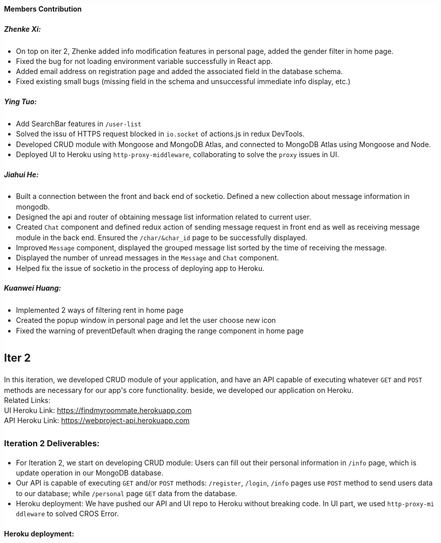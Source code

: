 
#### Members Contribution
##### Zhenke Xi: 
- On top on iter 2, Zhenke added info modification features in personal page, added the gender filter in home page.
- Fixed the bug for not loading environment variable successfully in React app.
- Added email address on registration page and added the associated field in the database schema.
- Fixed existing small bugs (missing field in the schema and unsuccessful immediate info display, etc.)

##### Ying Tuo: 
- Add SearchBar features in `/user-list`
- Solved the issu of HTTPS request blocked in `io.socket` of actions.js in redux DevTools.
- Developed CRUD module with Mongoose and MongoDB Atlas, and connected to MongoDB Atlas using Mongoose and Node.
- Deployed UI to Heroku using `http-proxy-middleware`, collaborating to solve the `proxy` issues in UI. 

##### Jiahui He: 
- Built a connection between the front and back end of socketio. Defined a new collection about message information in mongodb.
- Designed the api and router of obtaining message list information related to current user.
- Created `Chat` component and defined redux action of sending message request in front end as well as receiving message module in the back end. Ensured the `/char/&char_id` page to be successfully displayed.
- Improved `Message` component, displayed the grouped message list sorted by the time of receiving the message.
- Displayed the number of unread messages in the `Message` and `Chat` component.
- Helped fix the issue of socketio in the process of deploying app to Heroku.

##### Kuanwei Huang:
- Implemented 2 ways of filtering rent in home page 
- Created the popup window in personal page and let the user choose new icon
- Fixed the warning of preventDefault when draging the range component in home page


## Iter 2
In this iteration, we developed CRUD module of your application, and have an API capable of executing whatever `GET` and `POST` methods are necessary for our app's core functionality. beside, we developed our application on Heroku.  
Related Links:  
UI Heroku Link: https://findmyroommate.herokuapp.com   
API Heroku Link: https://webproject-api.herokuapp.com   
### Iteration 2 Deliverables:
- For Iteration 2, we start on developing CRUD module: Users can fill out their personal information in `/info` page, which is update operation in our MongoDB database.
- Our API is capable of executing `GET` and/or `POST` methods: `/register`, `/login`, `/info` pages use `POST` method to send users data to our database; while `/personal` page `GET` data from the database.
- Heroku deployment: We have pushed our API and UI repo to Heroku without breaking code. In UI part, we used `http-proxy-middleware` to solved CROS Error. 
#### Heroku deployment: